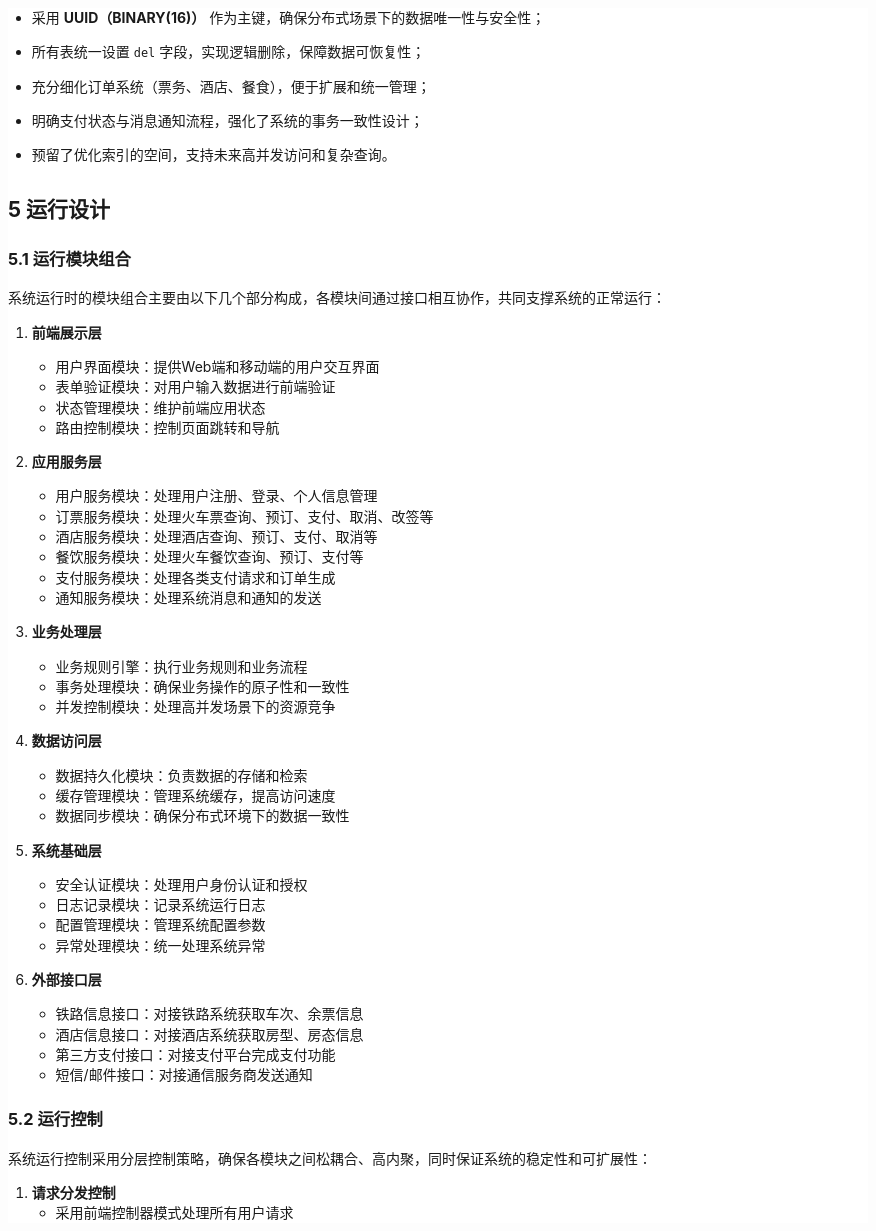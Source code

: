 - 采用 **UUID（BINARY(16)）** 作为主键，确保分布式场景下的数据唯一性与安全性；

- 所有表统一设置 `del` 字段，实现逻辑删除，保障数据可恢复性；

- 充分细化订单系统（票务、酒店、餐食），便于扩展和统一管理；

- 明确支付状态与消息通知流程，强化了系统的事务一致性设计；

- 预留了优化索引的空间，支持未来高并发访问和复杂查询。


## 5 运行设计

### 5.1 运行模块组合

系统运行时的模块组合主要由以下几个部分构成，各模块间通过接口相互协作，共同支撑系统的正常运行：

1. **前端展示层**
   - 用户界面模块：提供Web端和移动端的用户交互界面
   - 表单验证模块：对用户输入数据进行前端验证
   - 状态管理模块：维护前端应用状态
   - 路由控制模块：控制页面跳转和导航

2. **应用服务层**
   - 用户服务模块：处理用户注册、登录、个人信息管理
   - 订票服务模块：处理火车票查询、预订、支付、取消、改签等
   - 酒店服务模块：处理酒店查询、预订、支付、取消等
   - 餐饮服务模块：处理火车餐饮查询、预订、支付等
   - 支付服务模块：处理各类支付请求和订单生成
   - 通知服务模块：处理系统消息和通知的发送

3. **业务处理层**
   - 业务规则引擎：执行业务规则和业务流程
   - 事务处理模块：确保业务操作的原子性和一致性
   - 并发控制模块：处理高并发场景下的资源竞争

4. **数据访问层**
   - 数据持久化模块：负责数据的存储和检索
   - 缓存管理模块：管理系统缓存，提高访问速度
   - 数据同步模块：确保分布式环境下的数据一致性

5. **系统基础层**
   - 安全认证模块：处理用户身份认证和授权
   - 日志记录模块：记录系统运行日志
   - 配置管理模块：管理系统配置参数
   - 异常处理模块：统一处理系统异常

6. **外部接口层**
   - 铁路信息接口：对接铁路系统获取车次、余票信息
   - 酒店信息接口：对接酒店系统获取房型、房态信息
   - 第三方支付接口：对接支付平台完成支付功能
   - 短信/邮件接口：对接通信服务商发送通知

### 5.2 运行控制

系统运行控制采用分层控制策略，确保各模块之间松耦合、高内聚，同时保证系统的稳定性和可扩展性：

1. **请求分发控制**
   - 采用前端控制器模式处理所有用户请求
